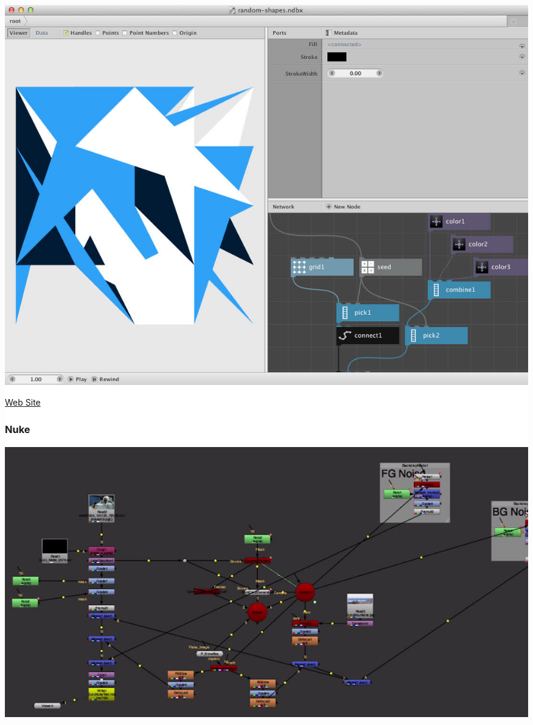 ![NodeBox](images/nodebox.jpg)

[Web Site](http://nodebox.net/)

### Nuke

![Nuke](images/nuke.jpg)
